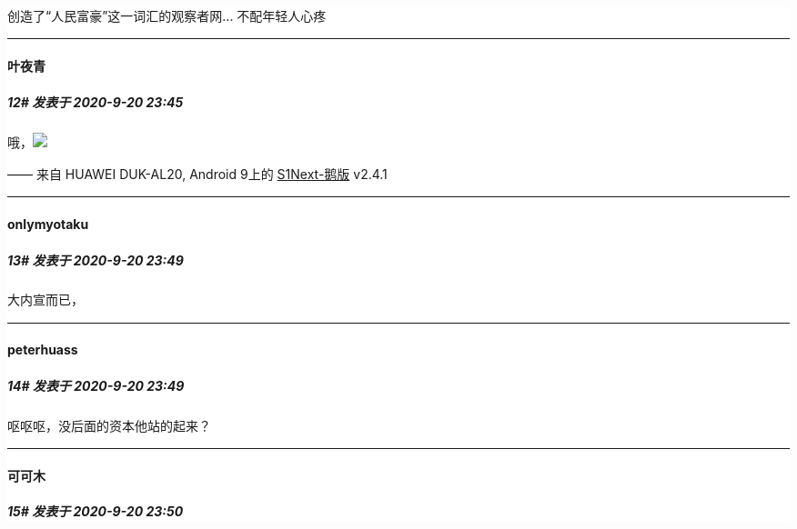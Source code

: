 


创造了“人民富豪”这一词汇的观察者网...
不配年轻人心疼







*****

####  叶夜青  
##### 12#       发表于 2020-9-20 23:45




哦，<img src="https://static.saraba1st.com/image/smiley/face2017/067.png" referrerpolicy="no-referrer">

—— 来自 HUAWEI DUK-AL20, Android 9上的 [S1Next-鹅版](https://github.com/ykrank/S1-Next/releases) v2.4.1







*****

####  onlymyotaku  
##### 13#       发表于 2020-9-20 23:49




大内宣而已，







*****

####  peterhuass  
##### 14#       发表于 2020-9-20 23:49




呕呕呕，没后面的资本他站的起来？







*****

####  可可木  
##### 15#       发表于 2020-9-20 23:50



